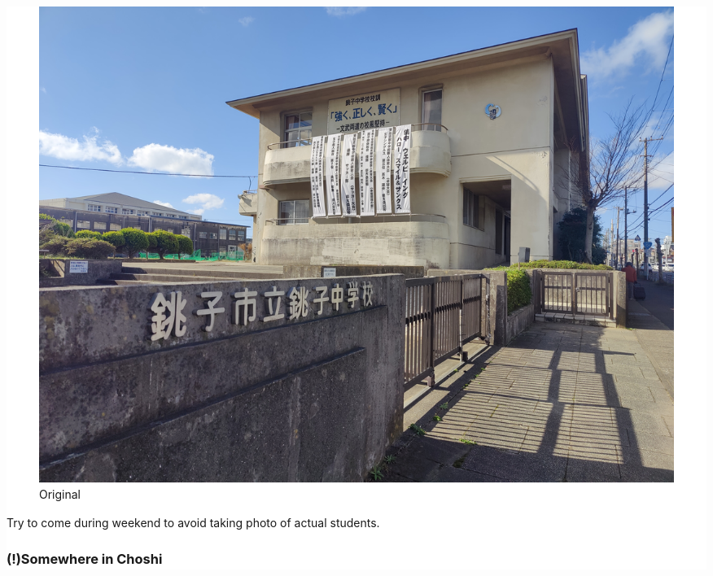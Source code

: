   <figure>
     <img src='./Atri/3a.jpg'/>
     <figcaption>Original</figcaption>
  </figure>
</div>
Try to come during weekend to avoid taking photo of actual students.

### (!)Somewhere in Choshi
<figure class="inline"> 